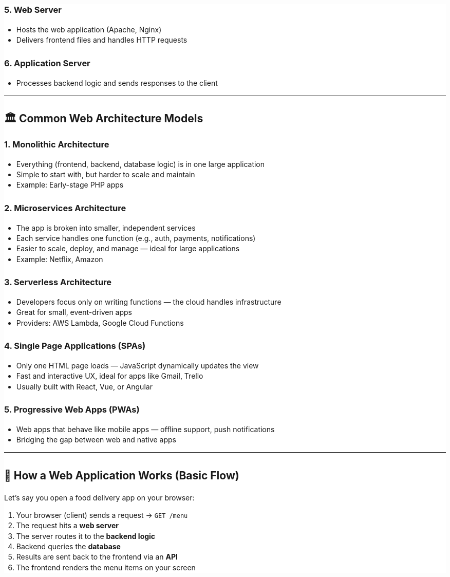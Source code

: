 ### 5. **Web Server**
- Hosts the web application (Apache, Nginx)
- Delivers frontend files and handles HTTP requests

### 6. **Application Server**
- Processes backend logic and sends responses to the client

---

## 🏛️ Common Web Architecture Models

### 1. **Monolithic Architecture**
- Everything (frontend, backend, database logic) is in one large application
- Simple to start with, but harder to scale and maintain
- Example: Early-stage PHP apps

### 2. **Microservices Architecture**
- The app is broken into smaller, independent services
- Each service handles one function (e.g., auth, payments, notifications)
- Easier to scale, deploy, and manage — ideal for large applications
- Example: Netflix, Amazon

### 3. **Serverless Architecture**
- Developers focus only on writing functions — the cloud handles infrastructure
- Great for small, event-driven apps
- Providers: AWS Lambda, Google Cloud Functions

### 4. **Single Page Applications (SPAs)**
- Only one HTML page loads — JavaScript dynamically updates the view
- Fast and interactive UX, ideal for apps like Gmail, Trello
- Usually built with React, Vue, or Angular

### 5. **Progressive Web Apps (PWAs)**
- Web apps that behave like mobile apps — offline support, push notifications
- Bridging the gap between web and native apps

---

## 🔁 How a Web Application Works (Basic Flow)

Let’s say you open a food delivery app on your browser:

1. Your browser (client) sends a request → `GET /menu`
2. The request hits a **web server**
3. The server routes it to the **backend logic**
4. Backend queries the **database**
5. Results are sent back to the frontend via an **API**
6. The frontend renders the menu items on your screen
